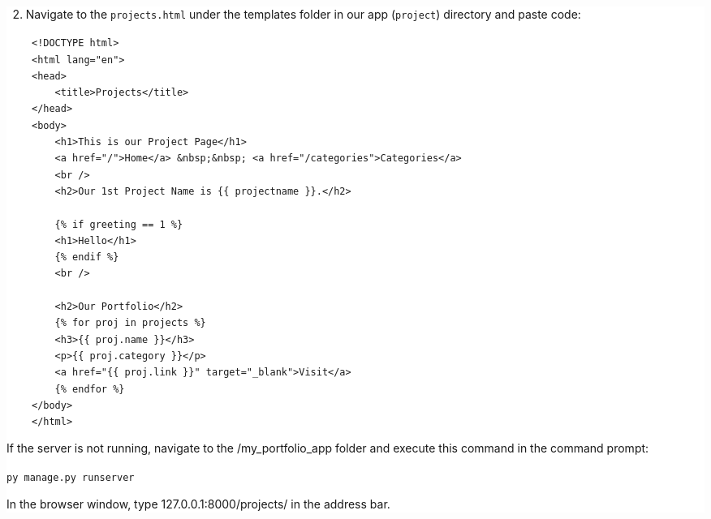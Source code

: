 
2. Navigate to the `projects.html` under the templates folder in our app (`project`) directory and paste code:

        <!DOCTYPE html>
        <html lang="en">
        <head>
            <title>Projects</title>
        </head>
        <body>
            <h1>This is our Project Page</h1>
            <a href="/">Home</a> &nbsp;&nbsp; <a href="/categories">Categories</a>
            <br />
            <h2>Our 1st Project Name is {{ projectname }}.</h2>

            {% if greeting == 1 %}
            <h1>Hello</h1>
            {% endif %}
            <br />

            <h2>Our Portfolio</h2>
            {% for proj in projects %}
            <h3>{{ proj.name }}</h3>
            <p>{{ proj.category }}</p>
            <a href="{{ proj.link }}" target="_blank">Visit</a>
            {% endfor %}
        </body>
        </html>

If the server is not running, navigate to the /my_portfolio_app folder and execute this command in the command prompt:

    py manage.py runserver

In the browser window, type 127.0.0.1:8000/projects/ in the address bar.         